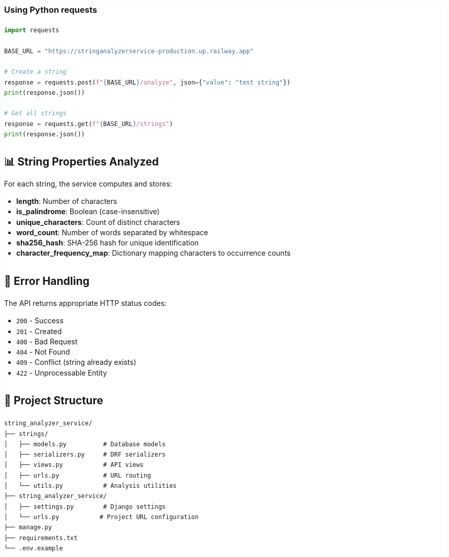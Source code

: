 ### Using Python requests

```python
import requests

BASE_URL = "https://stringanalyzerservice-production.up.railway.app"

# Create a string
response = requests.post(f"{BASE_URL}/analyze", json={"value": "test string"})
print(response.json())

# Get all strings
response = requests.get(f"{BASE_URL}/strings")
print(response.json())
```

## 📊 String Properties Analyzed

For each string, the service computes and stores:
- **length**: Number of characters
- **is_palindrome**: Boolean (case-insensitive)
- **unique_characters**: Count of distinct characters
- **word_count**: Number of words separated by whitespace
- **sha256_hash**: SHA-256 hash for unique identification
- **character_frequency_map**: Dictionary mapping characters to occurrence counts

## 🐛 Error Handling

The API returns appropriate HTTP status codes:
- `200` - Success
- `201` - Created
- `400` - Bad Request
- `404` - Not Found
- `409` - Conflict (string already exists)
- `422` - Unprocessable Entity

## 📁 Project Structure

```
string_analyzer_service/
├── strings/
│   ├── models.py          # Database models
│   ├── serializers.py     # DRF serializers
│   ├── views.py           # API views
│   ├── urls.py            # URL routing
│   └── utils.py           # Analysis utilities
├── string_analyzer_service/
│   ├── settings.py        # Django settings
│   └── urls.py           # Project URL configuration
├── manage.py
├── requirements.txt
└── .env.example
```
